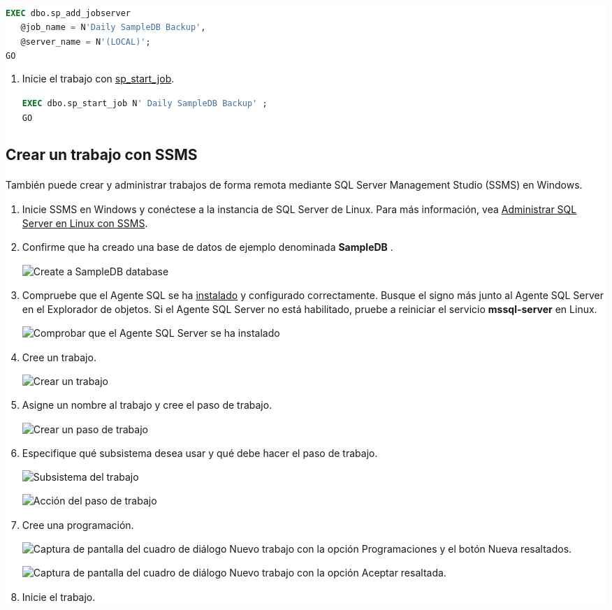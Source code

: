    ```sql
   EXEC dbo.sp_add_jobserver
      @job_name = N'Daily SampleDB Backup',
      @server_name = N'(LOCAL)';
   GO
   ```
1. Inicie el trabajo con [sp_start_job](../relational-databases/system-stored-procedures/sp-start-job-transact-sql.md).

   ```sql
   EXEC dbo.sp_start_job N' Daily SampleDB Backup' ;
   GO
   ```

## <a name="create-a-job-with-ssms"></a>Crear un trabajo con SSMS

También puede crear y administrar trabajos de forma remota mediante SQL Server Management Studio (SSMS) en Windows.

1. Inicie SSMS en Windows y conéctese a la instancia de SQL Server de Linux. Para más información, vea [Administrar SQL Server en Linux con SSMS](sql-server-linux-manage-ssms.md).

1. Confirme que ha creado una base de datos de ejemplo denominada **SampleDB** .

   <img src="./media/sql-server-linux-run-sql-server-agent-job/ssms-agent-0.png" alt="Create a SampleDB database" style="width: 550px;"/>

1. Compruebe que el Agente SQL se ha [instalado](sql-server-linux-setup-sql-agent.md) y configurado correctamente. Busque el signo más junto al Agente SQL Server en el Explorador de objetos. Si el Agente SQL Server no está habilitado, pruebe a reiniciar el servicio **mssql-server** en Linux.

   ![Comprobar que el Agente SQL Server se ha instalado](./media/sql-server-linux-run-sql-server-agent-job/ssms-agent-1.png)

1. Cree un trabajo.

   ![Crear un trabajo](./media/sql-server-linux-run-sql-server-agent-job/ssms-agent-2.png)

1. Asigne un nombre al trabajo y cree el paso de trabajo.

   ![Crear un paso de trabajo](./media/sql-server-linux-run-sql-server-agent-job/ssms-agent-3.png)

1. Especifique qué subsistema desea usar y qué debe hacer el paso de trabajo.

   ![Subsistema del trabajo](./media/sql-server-linux-run-sql-server-agent-job/ssms-agent-4.png)

   ![Acción del paso de trabajo](./media/sql-server-linux-run-sql-server-agent-job/ssms-agent-5.png)

1. Cree una programación.

   ![Captura de pantalla del cuadro de diálogo Nuevo trabajo con la opción Programaciones y el botón Nueva resaltados.](./media/sql-server-linux-run-sql-server-agent-job/ssms-agent-6.png)

   ![Captura de pantalla del cuadro de diálogo Nuevo trabajo con la opción Aceptar resaltada.](./media/sql-server-linux-run-sql-server-agent-job/ssms-agent-8.png)

1. Inicie el trabajo.
